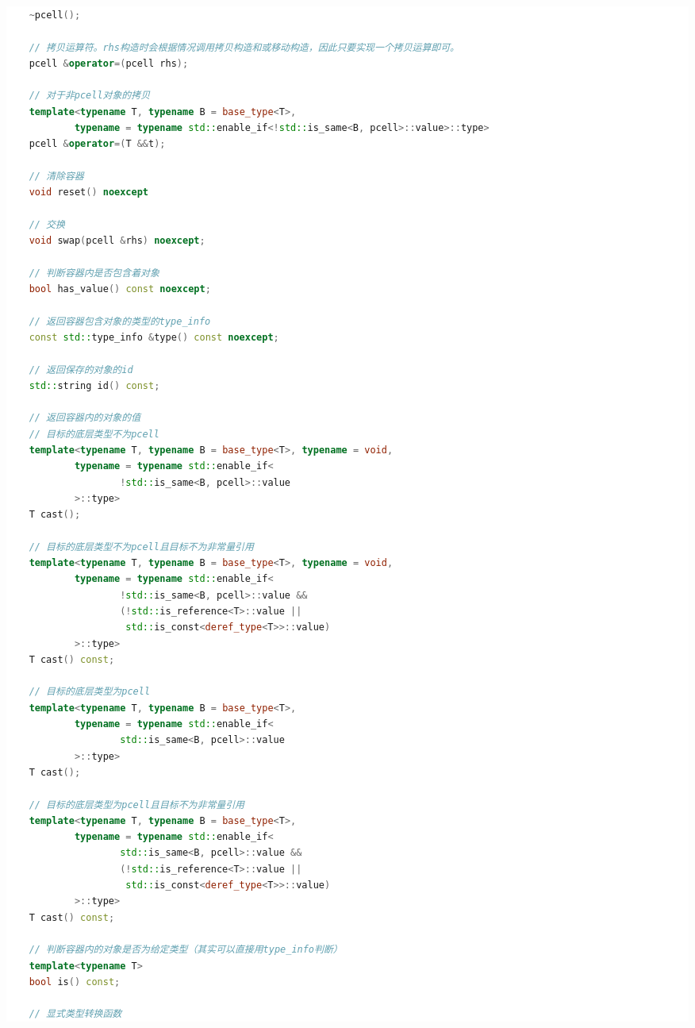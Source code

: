 ```c++
    ~pcell();

    // 拷贝运算符。rhs构造时会根据情况调用拷贝构造和或移动构造，因此只要实现一个拷贝运算即可。
    pcell &operator=(pcell rhs);
    
    // 对于非pcell对象的拷贝
    template<typename T, typename B = base_type<T>,
            typename = typename std::enable_if<!std::is_same<B, pcell>::value>::type>
    pcell &operator=(T &&t);

    // 清除容器
    void reset() noexcept
       
    // 交换
    void swap(pcell &rhs) noexcept;
    
    // 判断容器内是否包含着对象
    bool has_value() const noexcept;
    
    // 返回容器包含对象的类型的type_info
    const std::type_info &type() const noexcept;
    
    // 返回保存的对象的id
    std::string id() const;
    
    // 返回容器内的对象的值
    // 目标的底层类型不为pcell
    template<typename T, typename B = base_type<T>, typename = void,
            typename = typename std::enable_if<
                    !std::is_same<B, pcell>::value
            >::type>
    T cast();
    
    // 目标的底层类型不为pcell且目标不为非常量引用
    template<typename T, typename B = base_type<T>, typename = void,
            typename = typename std::enable_if<
                    !std::is_same<B, pcell>::value &&
                    (!std::is_reference<T>::value ||
                     std::is_const<deref_type<T>>::value)
            >::type>
    T cast() const;
    
    // 目标的底层类型为pcell
    template<typename T, typename B = base_type<T>,
            typename = typename std::enable_if<
                    std::is_same<B, pcell>::value
            >::type>
    T cast();
    
    // 目标的底层类型为pcell且目标不为非常量引用
    template<typename T, typename B = base_type<T>,
            typename = typename std::enable_if<
                    std::is_same<B, pcell>::value &&
                    (!std::is_reference<T>::value ||
                     std::is_const<deref_type<T>>::value)
            >::type>
    T cast() const;
    
    // 判断容器内的对象是否为给定类型（其实可以直接用type_info判断）
    template<typename T>
    bool is() const;
    
    // 显式类型转换函数
```